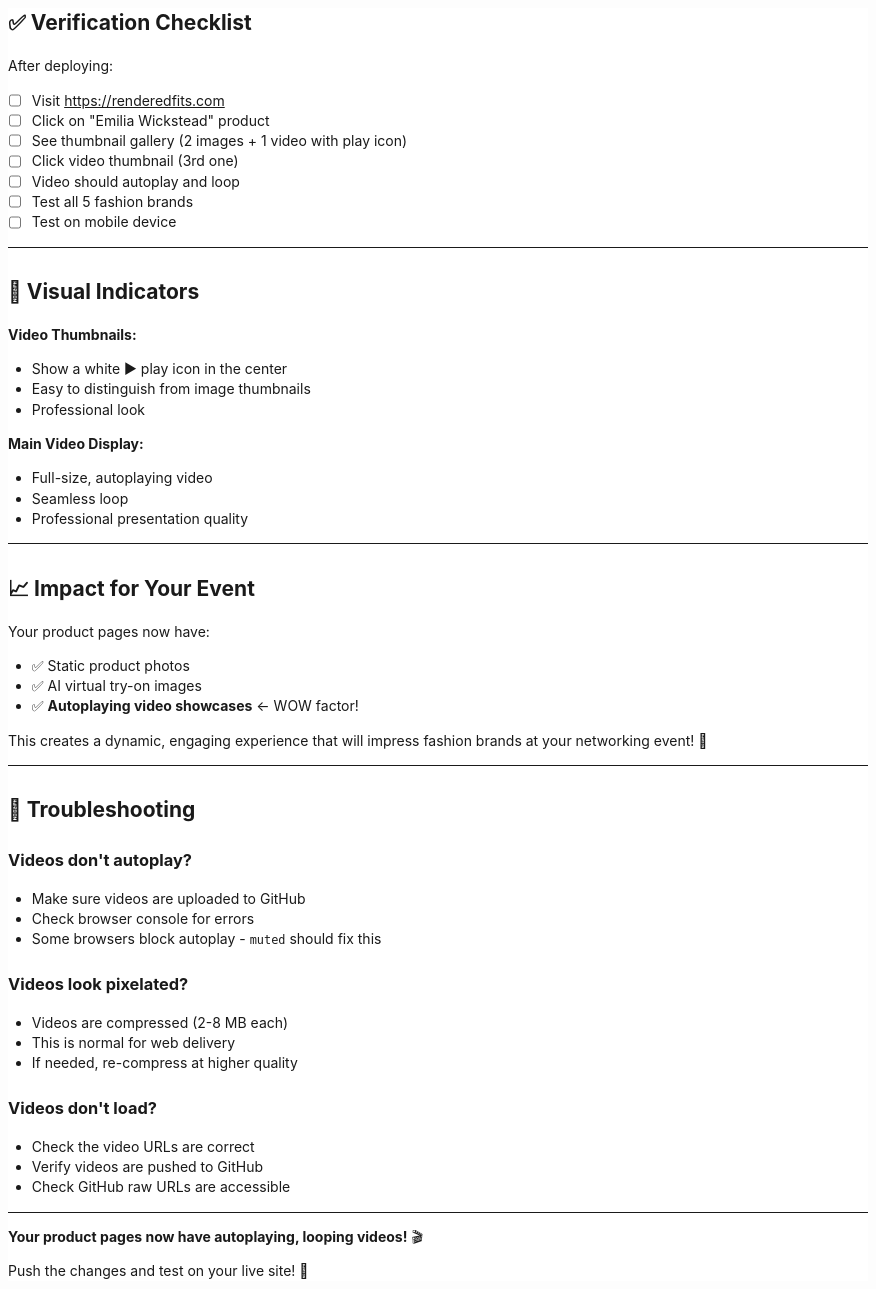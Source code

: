 
## ✅ Verification Checklist

After deploying:

- [ ] Visit https://renderedfits.com
- [ ] Click on "Emilia Wickstead" product
- [ ] See thumbnail gallery (2 images + 1 video with play icon)
- [ ] Click video thumbnail (3rd one)
- [ ] Video should autoplay and loop
- [ ] Test all 5 fashion brands
- [ ] Test on mobile device

---

## 🎨 Visual Indicators

**Video Thumbnails:**
- Show a white ▶️ play icon in the center
- Easy to distinguish from image thumbnails
- Professional look

**Main Video Display:**
- Full-size, autoplaying video
- Seamless loop
- Professional presentation quality

---

## 📈 Impact for Your Event

Your product pages now have:
- ✅ Static product photos
- ✅ AI virtual try-on images
- ✅ **Autoplaying video showcases** ← WOW factor!

This creates a dynamic, engaging experience that will impress fashion brands at your networking event! 🎉

---

## 🔧 Troubleshooting

### Videos don't autoplay?
- Make sure videos are uploaded to GitHub
- Check browser console for errors
- Some browsers block autoplay - `muted` should fix this

### Videos look pixelated?
- Videos are compressed (2-8 MB each)
- This is normal for web delivery
- If needed, re-compress at higher quality

### Videos don't load?
- Check the video URLs are correct
- Verify videos are pushed to GitHub
- Check GitHub raw URLs are accessible

---

**Your product pages now have autoplaying, looping videos!** 🎬

Push the changes and test on your live site! 🚀

